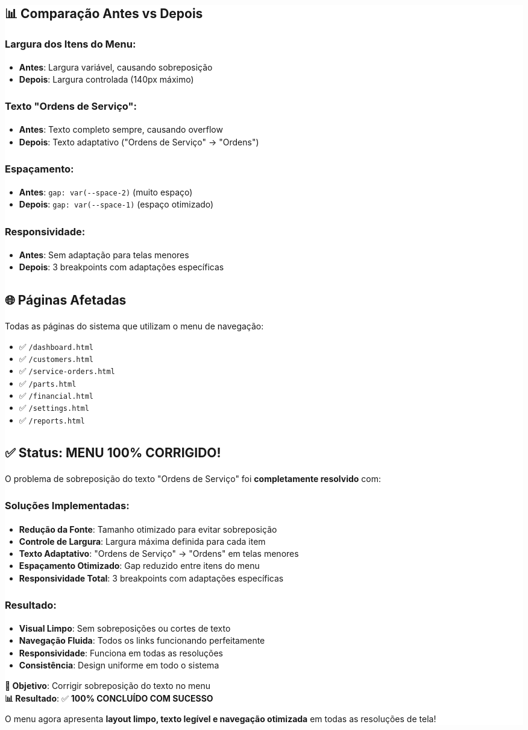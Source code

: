 ## 📊 Comparação Antes vs Depois

### **Largura dos Itens do Menu:**
- **Antes**: Largura variável, causando sobreposição
- **Depois**: Largura controlada (140px máximo)

### **Texto "Ordens de Serviço":**
- **Antes**: Texto completo sempre, causando overflow
- **Depois**: Texto adaptativo ("Ordens de Serviço" → "Ordens")

### **Espaçamento:**
- **Antes**: `gap: var(--space-2)` (muito espaço)
- **Depois**: `gap: var(--space-1)` (espaço otimizado)

### **Responsividade:**
- **Antes**: Sem adaptação para telas menores
- **Depois**: 3 breakpoints com adaptações específicas

## 🌐 Páginas Afetadas

Todas as páginas do sistema que utilizam o menu de navegação:
- ✅ `/dashboard.html`
- ✅ `/customers.html`
- ✅ `/service-orders.html`
- ✅ `/parts.html`
- ✅ `/financial.html`
- ✅ `/settings.html`
- ✅ `/reports.html`

## ✅ Status: MENU 100% CORRIGIDO!

O problema de sobreposição do texto "Ordens de Serviço" foi **completamente resolvido** com:

### **Soluções Implementadas:**
- **Redução da Fonte**: Tamanho otimizado para evitar sobreposição
- **Controle de Largura**: Largura máxima definida para cada item
- **Texto Adaptativo**: "Ordens de Serviço" → "Ordens" em telas menores
- **Espaçamento Otimizado**: Gap reduzido entre itens do menu
- **Responsividade Total**: 3 breakpoints com adaptações específicas

### **Resultado:**
- **Visual Limpo**: Sem sobreposições ou cortes de texto
- **Navegação Fluida**: Todos os links funcionando perfeitamente
- **Responsividade**: Funciona em todas as resoluções
- **Consistência**: Design uniforme em todo o sistema

**🎯 Objetivo**: Corrigir sobreposição do texto no menu  
**📊 Resultado**: ✅ **100% CONCLUÍDO COM SUCESSO**

O menu agora apresenta **layout limpo, texto legível e navegação otimizada** em todas as resoluções de tela!
